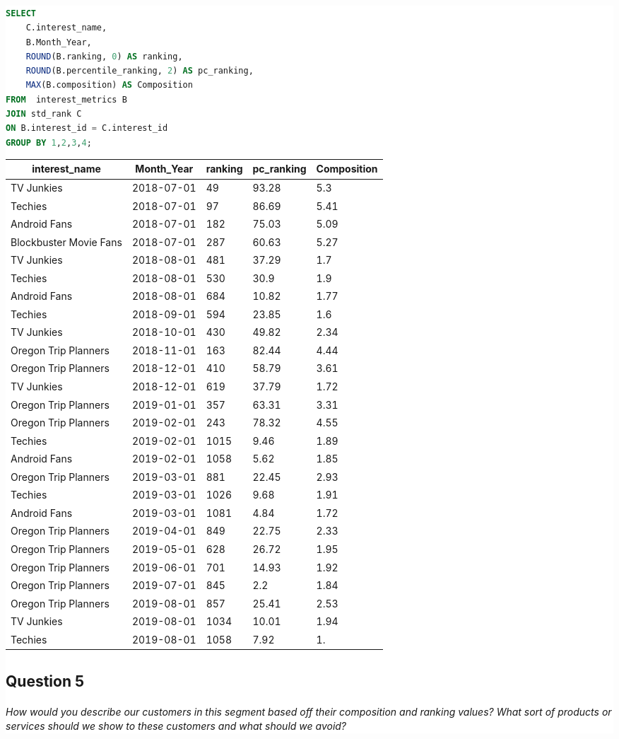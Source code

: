 ```sql
SELECT 
    C.interest_name,
	B.Month_Year,
    ROUND(B.ranking, 0) AS ranking,
    ROUND(B.percentile_ranking, 2) AS pc_ranking,
	MAX(B.composition) AS Composition
FROM  interest_metrics B
JOIN std_rank C
ON B.interest_id = C.interest_id 
GROUP BY 1,2,3,4;
```	
interest_name | Month_Year  | ranking | pc_ranking | Composition
|--------------|-------------|---------|------------|------------|
TV Junkies    | 2018-07-01  | 49      | 93.28      | 5.3
Techies       | 2018-07-01  | 97      | 86.69      | 5.41
Android Fans  | 2018-07-01  | 182     | 75.03      | 5.09
Blockbuster Movie Fans | 2018-07-01 | 287 | 60.63 | 5.27
TV Junkies    | 2018-08-01  | 481     | 37.29      | 1.7
Techies       | 2018-08-01  | 530     | 30.9       | 1.9
Android Fans  | 2018-08-01  | 684     | 10.82      | 1.77
Techies       | 2018-09-01  | 594     | 23.85      | 1.6
TV Junkies    | 2018-10-01  | 430     | 49.82      | 2.34
Oregon Trip Planners | 2018-11-01 | 163 | 82.44   | 4.44
Oregon Trip Planners | 2018-12-01 | 410 | 58.79   | 3.61
TV Junkies    | 2018-12-01  | 619     | 37.79      | 1.72
Oregon Trip Planners | 2019-01-01 | 357 | 63.31   | 3.31
Oregon Trip Planners | 2019-02-01 | 243 | 78.32   | 4.55
Techies       | 2019-02-01  | 1015    | 9.46       | 1.89
Android Fans  | 2019-02-01  | 1058    | 5.62       | 1.85
Oregon Trip Planners | 2019-03-01 | 881 | 22.45   | 2.93
Techies       | 2019-03-01  | 1026    | 9.68       | 1.91
Android Fans  | 2019-03-01  | 1081    | 4.84       | 1.72
Oregon Trip Planners | 2019-04-01 | 849 | 22.75   | 2.33
Oregon Trip Planners | 2019-05-01 | 628 | 26.72   | 1.95
Oregon Trip Planners | 2019-06-01 | 701 | 14.93   | 1.92
Oregon Trip Planners | 2019-07-01 | 845 | 2.2     | 1.84
Oregon Trip Planners | 2019-08-01 | 857 | 25.41   | 2.53
TV Junkies    | 2019-08-01  | 1034    | 10.01      | 1.94
Techies       | 2019-08-01  | 1058    | 7.92       | 1.
	
	
## Question 5	
*How would you describe our customers in this segment based off their composition and ranking values? What sort of products or services should we show to these customers and what should we avoid?*
	



